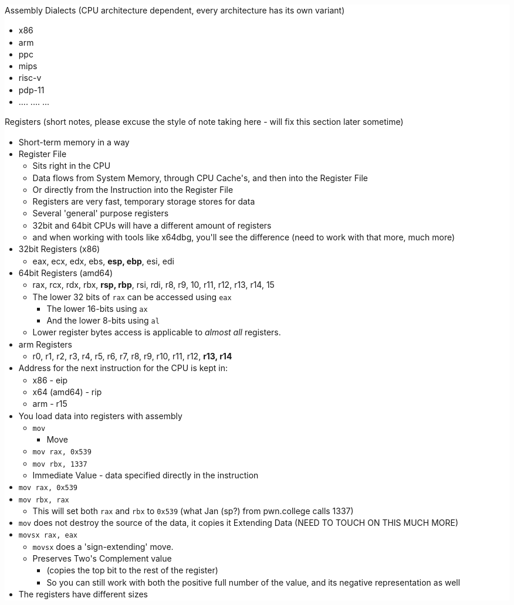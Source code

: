 Assembly Dialects (CPU architecture dependent, every architecture has its own variant)
- x86
- arm
- ppc
- mips
- risc-v
- pdp-11
- .... .... ... 

Registers (short notes, please excuse the style of note taking here - will fix this section later sometime)
- Short-term memory in a way
- Register File
	- Sits right in the CPU
	- Data flows from System Memory, through CPU Cache's, and then into the Register File
	- Or directly from the Instruction into the Register File
	- Registers are very fast, temporary storage stores for data
	- Several 'general' purpose registers
	- 32bit and 64bit CPUs will have a different amount of registers
	- and when working with tools like x64dbg, you'll see the difference (need to work with that more, much more)
- 32bit Registers (x86)
	- eax, ecx, edx, ebs, **esp, ebp**, esi, edi
- 64bit Registers (amd64)
	- rax, rcx, rdx, rbx, **rsp, rbp**, rsi, rdi, r8, r9, 10, r11, r12, r13, r14, 15
	- The lower 32 bits of `rax` can be accessed using `eax`
		- The lower 16-bits using `ax`
		- And the lower 8-bits using `al` 
	- Lower register bytes access is applicable to *almost all* registers.
- arm Registers
	- r0, r1, r2, r3, r4, r5, r6, r7, r8, r9, r10, r11, r12, **r13, r14**
- Address for the next instruction for the CPU is kept in:
	- x86 - eip
	- x64 (amd64) - rip
	- arm - r15
- You load data into registers with assembly
	- `mov`
		- Move
	- `mov rax, 0x539`
	- `mov rbx, 1337`
	- Immediate Value - data specified directly in the instruction
- `mov rax, 0x539`
- `mov rbx, rax`
	- This will set both `rax` and `rbx` to `0x539` (what Jan (sp?) from pwn.college calls 1337)
- `mov` does not destroy the source of the data, it copies it
Extending Data (NEED TO TOUCH ON THIS MUCH MORE)
- `movsx rax, eax`
	- `movsx` does a 'sign-extending' move. 
	- Preserves Two's Complement value
		- (copies the top bit to the rest of the register)
		- So you can still work with both the positive full number of the value, and its negative representation as well
- The registers have different sizes

